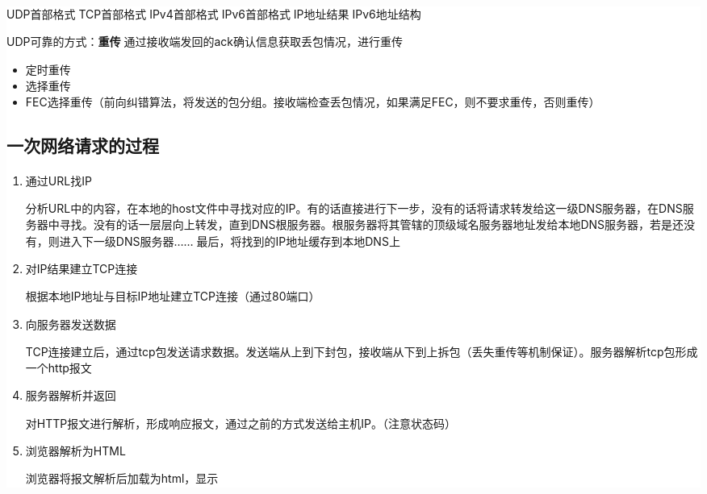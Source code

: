 UDP首部格式
TCP首部格式
IPv4首部格式
IPv6首部格式
IP地址结果
IPv6地址结构

UDP可靠的方式：**重传** 通过接收端发回的ack确认信息获取丢包情况，进行重传

*	定时重传
*	选择重传
*	FEC选择重传（前向纠错算法，将发送的包分组。接收端检查丢包情况，如果满足FEC，则不要求重传，否则重传）

## 一次网络请求的过程

1.	通过URL找IP

	分析URL中的内容，在本地的host文件中寻找对应的IP。有的话直接进行下一步，没有的话将请求转发给这一级DNS服务器，在DNS服务器中寻找。没有的话一层层向上转发，直到DNS根服务器。根服务器将其管辖的顶级域名服务器地址发给本地DNS服务器，若是还没有，则进入下一级DNS服务器……
    最后，将找到的IP地址缓存到本地DNS上

2.	对IP结果建立TCP连接

    根据本地IP地址与目标IP地址建立TCP连接（通过80端口）

3.	向服务器发送数据

	TCP连接建立后，通过tcp包发送请求数据。发送端从上到下封包，接收端从下到上拆包（丢失重传等机制保证）。服务器解析tcp包形成一个http报文

4.	服务器解析并返回

	对HTTP报文进行解析，形成响应报文，通过之前的方式发送给主机IP。（注意状态码）

5.	浏览器解析为HTML

	浏览器将报文解析后加载为html，显示